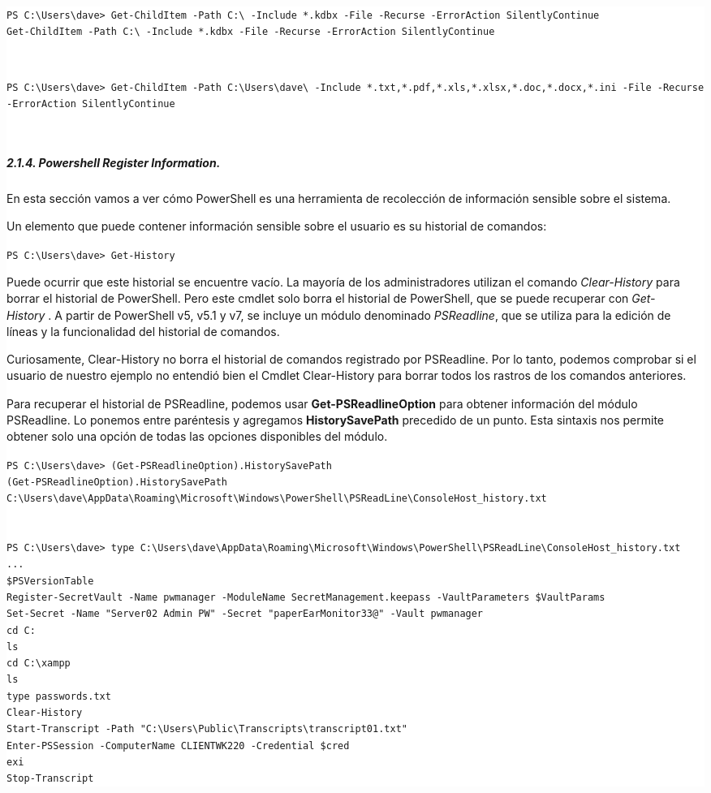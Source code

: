 ```
PS C:\Users\dave> Get-ChildItem -Path C:\ -Include *.kdbx -File -Recurse -ErrorAction SilentlyContinue
Get-ChildItem -Path C:\ -Include *.kdbx -File -Recurse -ErrorAction SilentlyContinue
```

<br />

```
PS C:\Users\dave> Get-ChildItem -Path C:\Users\dave\ -Include *.txt,*.pdf,*.xls,*.xlsx,*.doc,*.docx,*.ini -File -Recurse -ErrorAction SilentlyContinue
```

<br />

##### 2.1.4. Powershell Register Information.

En esta sección vamos a ver cómo PowerShell es una herramienta de recolección de información sensible sobre el sistema. 

Un elemento que puede contener información sensible sobre el usuario es su historial de comandos:

```
PS C:\Users\dave> Get-History
```

Puede ocurrir que este historial se encuentre vacío. La mayoría de los administradores utilizan el comando *Clear-History* para borrar el historial de PowerShell. Pero este cmdlet solo borra el historial de PowerShell, que se puede recuperar con _Get-History_ . A partir de PowerShell v5, v5.1 y v7, se incluye un módulo denominado *PSReadline*, que se utiliza para la edición de líneas y la funcionalidad del historial de comandos.

Curiosamente, Clear-History no borra el historial de comandos registrado por PSReadline. Por lo tanto, podemos comprobar si el usuario de nuestro ejemplo no entendió bien el Cmdlet Clear-History para borrar todos los rastros de los comandos anteriores.

Para recuperar el historial de PSReadline, podemos usar **Get-PSReadlineOption** para obtener información del módulo PSReadline. Lo ponemos entre paréntesis y agregamos **HistorySavePath** precedido de un punto. Esta sintaxis nos permite obtener solo una opción de todas las opciones disponibles del módulo.

```
PS C:\Users\dave> (Get-PSReadlineOption).HistorySavePath
(Get-PSReadlineOption).HistorySavePath
C:\Users\dave\AppData\Roaming\Microsoft\Windows\PowerShell\PSReadLine\ConsoleHost_history.txt


PS C:\Users\dave> type C:\Users\dave\AppData\Roaming\Microsoft\Windows\PowerShell\PSReadLine\ConsoleHost_history.txt
...
$PSVersionTable
Register-SecretVault -Name pwmanager -ModuleName SecretManagement.keepass -VaultParameters $VaultParams
Set-Secret -Name "Server02 Admin PW" -Secret "paperEarMonitor33@" -Vault pwmanager
cd C:
ls
cd C:\xampp
ls
type passwords.txt
Clear-History
Start-Transcript -Path "C:\Users\Public\Transcripts\transcript01.txt"
Enter-PSSession -ComputerName CLIENTWK220 -Credential $cred
exi
Stop-Transcript
```
